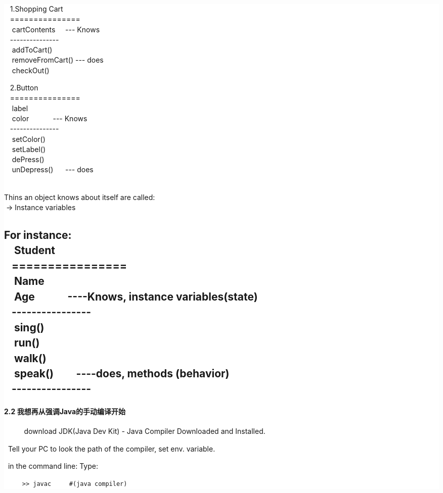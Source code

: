    
    1.Shopping Cart  
    ===============  
     cartContents     --- Knows  
    ---------------  
     addToCart()  
     removeFromCart() --- does   
     checkOut()  
   
   
   
   
    2.Button  
    ===============  
     label  
     color            --- Knows  
    ---------------  
     setColor()  
     setLabel()  
     dePress()  
     unDepress()      --- does  
      
   
   
 Thins an object knows about itself are called:   
  -> Instance variables  
   
   
 For instance:  
     Student  
    ================  
     Name  
     Age             ----Knows, instance variables(state)  
    ----------------  
     sing()  
     run()  
     walk()  
     speak()         ----does, methods (behavior)  
    ----------------  
 ------------


 


#### 2.2 我想再从强调Java的手动编译开始

           download JDK(Java Dev Kit) - Java Compiler Downloaded and Installed. 
  

  Tell your PC to look the path of the compiler, set env. variable. 
  

  in the command line: Type:  


```
	 >> javac     #(java compiler)
```
